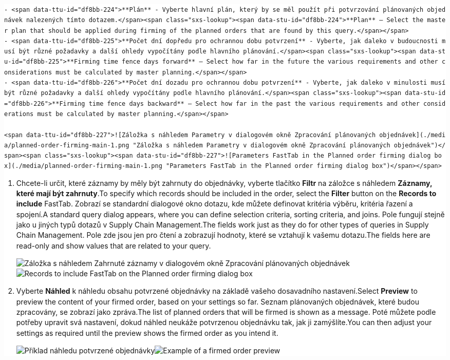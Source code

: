     - <span data-ttu-id="df8bb-224">**Plán** - Vyberte hlavní plán, který by se měl použít při potvrzování plánovaných objednávek nalezených tímto dotazem.</span><span class="sxs-lookup"><span data-stu-id="df8bb-224">**Plan** – Select the master plan that should be applied during firming of the planned orders that are found by this query.</span></span>
    - <span data-ttu-id="df8bb-225">**Počet dní dopředu pro ochrannou dobu potvrzení** - Vyberte, jak daleko v budoucnosti musí být různé požadavky a další ohledy vypočítány podle hlavního plánování.</span><span class="sxs-lookup"><span data-stu-id="df8bb-225">**Firming time fence days forward** – Select how far in the future the various requirements and other considerations must be calculated by master planning.</span></span>
    - <span data-ttu-id="df8bb-226">**Počet dní dozadu pro ochrannou dobu potvrzení** - Vyberte, jak daleko v minulosti musí být různé požadavky a další ohledy vypočítány podle hlavního plánování.</span><span class="sxs-lookup"><span data-stu-id="df8bb-226">**Firming time fence days backward** – Select how far in the past the various requirements and other considerations must be calculated by master planning.</span></span>

    <span data-ttu-id="df8bb-227">![Záložka s náhledem Parametry v dialogovém okně Zpracování plánovaných objednávek](./media/planned-order-firming-main-1.png "Záložka s náhledem Parametry v dialogovém okně Zpracování plánovaných objednávek")</span><span class="sxs-lookup"><span data-stu-id="df8bb-227">![Parameters FastTab in the Planned order firming dialog box](./media/planned-order-firming-main-1.png "Parameters FastTab in the Planned order firming dialog box")</span></span>

1. <span data-ttu-id="df8bb-228">Chcete-li určit, které záznamy by měly být zahrnuty do objednávky, vyberte tlačítko **Filtr** na záložce s náhledem **Záznamy, které mají být zahrnuty**.</span><span class="sxs-lookup"><span data-stu-id="df8bb-228">To specify which records should be included in the order, select the **Filter** button on the **Records to include** FastTab.</span></span> <span data-ttu-id="df8bb-229">Zobrazí se standardní dialogové okno dotazu, kde můžete definovat kritéria výběru, kritéria řazení a spojení.</span><span class="sxs-lookup"><span data-stu-id="df8bb-229">A standard query dialog appears, where you can define selection criteria, sorting criteria, and joins.</span></span> <span data-ttu-id="df8bb-230">Pole fungují stejně jako u jiných typů dotazů v Supply Chain Management.</span><span class="sxs-lookup"><span data-stu-id="df8bb-230">The fields work just as they do for other types of queries in Supply Chain Management.</span></span> <span data-ttu-id="df8bb-231">Pole zde jsou jen pro čtení a zobrazují hodnoty, které se vztahují k vašemu dotazu.</span><span class="sxs-lookup"><span data-stu-id="df8bb-231">The fields here are read-only and show values that are related to your query.</span></span>

    <span data-ttu-id="df8bb-232">![Záložka s náhledem Zahrnuté záznamy v dialogovém okně Zpracování plánovaných objednávek](./media/planned-order-firming-main-2.png "Záložka s náhledem Zahrnuté záznamy v dialogovém okně Zpracování plánovaných objednávek")</span><span class="sxs-lookup"><span data-stu-id="df8bb-232">![Records to include FastTab on the Planned order firming dialog box](./media/planned-order-firming-main-2.png "Records to include FastTab on the Planned order firming dialog box")</span></span>

1. <span data-ttu-id="df8bb-233">Vyberte **Náhled** k náhledu obsahu potvrzené objednávky na základě vašeho dosavadního nastavení.</span><span class="sxs-lookup"><span data-stu-id="df8bb-233">Select **Preview** to preview the content of your firmed order, based on your settings so far.</span></span> <span data-ttu-id="df8bb-234">Seznam plánovaných objednávek, které budou zpracovány, se zobrazí jako zpráva.</span><span class="sxs-lookup"><span data-stu-id="df8bb-234">The list of planned orders that will be firmed is shown as a message.</span></span> <span data-ttu-id="df8bb-235">Poté můžete podle potřeby upravit svá nastavení, dokud náhled neukáže potvrzenou objednávku tak, jak ji zamýšlíte.</span><span class="sxs-lookup"><span data-stu-id="df8bb-235">You can then adjust your settings as required until the preview shows the firmed order as you intend it.</span></span>

    <span data-ttu-id="df8bb-236">![Příklad náhledu potvrzené objednávky](./media/planned-order-firming-preview.png "Příklad náhledu potvrzené objednávky")</span><span class="sxs-lookup"><span data-stu-id="df8bb-236">![Example of a firmed order preview](./media/planned-order-firming-preview.png "Example of a firmed order preview")</span></span>
